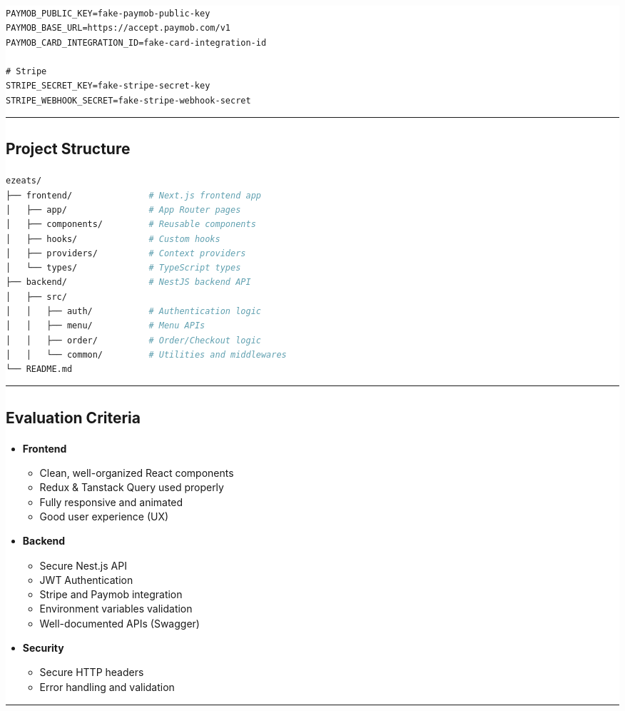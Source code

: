 ```env
PAYMOB_PUBLIC_KEY=fake-paymob-public-key
PAYMOB_BASE_URL=https://accept.paymob.com/v1
PAYMOB_CARD_INTEGRATION_ID=fake-card-integration-id

# Stripe
STRIPE_SECRET_KEY=fake-stripe-secret-key
STRIPE_WEBHOOK_SECRET=fake-stripe-webhook-secret
```

---

## Project Structure

```bash
ezeats/
├── frontend/               # Next.js frontend app
│   ├── app/                # App Router pages
│   ├── components/         # Reusable components
│   ├── hooks/              # Custom hooks
│   ├── providers/          # Context providers
│   └── types/              # TypeScript types
├── backend/                # NestJS backend API
│   ├── src/
│   │   ├── auth/           # Authentication logic
│   │   ├── menu/           # Menu APIs
│   │   ├── order/          # Order/Checkout logic
│   │   └── common/         # Utilities and middlewares
└── README.md
```

---

## Evaluation Criteria

- **Frontend**

  - Clean, well-organized React components
  - Redux & Tanstack Query used properly
  - Fully responsive and animated
  - Good user experience (UX)

- **Backend**

  - Secure Nest.js API
  - JWT Authentication
  - Stripe and Paymob integration
  - Environment variables validation
  - Well-documented APIs (Swagger)

- **Security**
  - Secure HTTP headers
  - Error handling and validation

---
